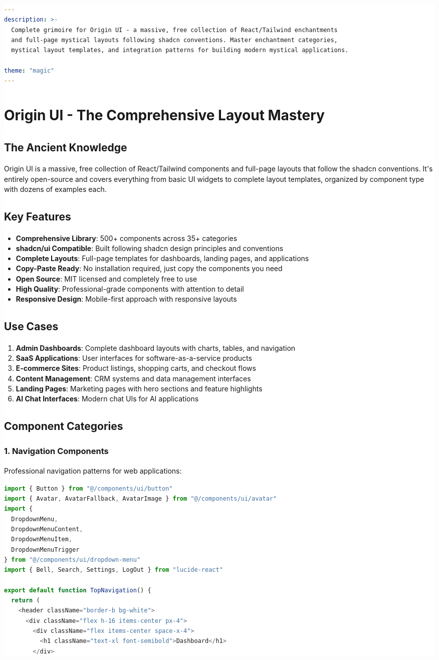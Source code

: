 ```yaml
---
description: >-
  Complete grimoire for Origin UI - a massive, free collection of React/Tailwind enchantments
  and full-page mystical layouts following shadcn conventions. Master enchantment categories,
  mystical layout templates, and integration patterns for building modern mystical applications.

theme: "magic"
---
```


# Origin UI - The Comprehensive Layout Mastery

## The Ancient Knowledge

Origin UI is a massive, free collection of React/Tailwind components and full-page layouts that follow the shadcn conventions. It's entirely open-source and covers everything from basic UI widgets to complete layout templates, organized by component type with dozens of examples each.

## Key Features

- **Comprehensive Library**: 500+ components across 35+ categories
- **shadcn/ui Compatible**: Built following shadcn design principles and conventions
- **Complete Layouts**: Full-page templates for dashboards, landing pages, and applications
- **Copy-Paste Ready**: No installation required, just copy the components you need
- **Open Source**: MIT licensed and completely free to use
- **High Quality**: Professional-grade components with attention to detail
- **Responsive Design**: Mobile-first approach with responsive layouts

## Use Cases

1. **Admin Dashboards**: Complete dashboard layouts with charts, tables, and navigation
2. **SaaS Applications**: User interfaces for software-as-a-service products
3. **E-commerce Sites**: Product listings, shopping carts, and checkout flows
4. **Content Management**: CRM systems and data management interfaces
5. **Landing Pages**: Marketing pages with hero sections and feature highlights
6. **AI Chat Interfaces**: Modern chat UIs for AI applications

## Component Categories

### 1. Navigation Components

Professional navigation patterns for web applications:

```typescript
import { Button } from "@/components/ui/button"
import { Avatar, AvatarFallback, AvatarImage } from "@/components/ui/avatar"
import { 
  DropdownMenu, 
  DropdownMenuContent, 
  DropdownMenuItem, 
  DropdownMenuTrigger 
} from "@/components/ui/dropdown-menu"
import { Bell, Search, Settings, LogOut } from "lucide-react"

export default function TopNavigation() {
  return (
    <header className="border-b bg-white">
      <div className="flex h-16 items-center px-4">
        <div className="flex items-center space-x-4">
          <h1 className="text-xl font-semibold">Dashboard</h1>
        </div>
```